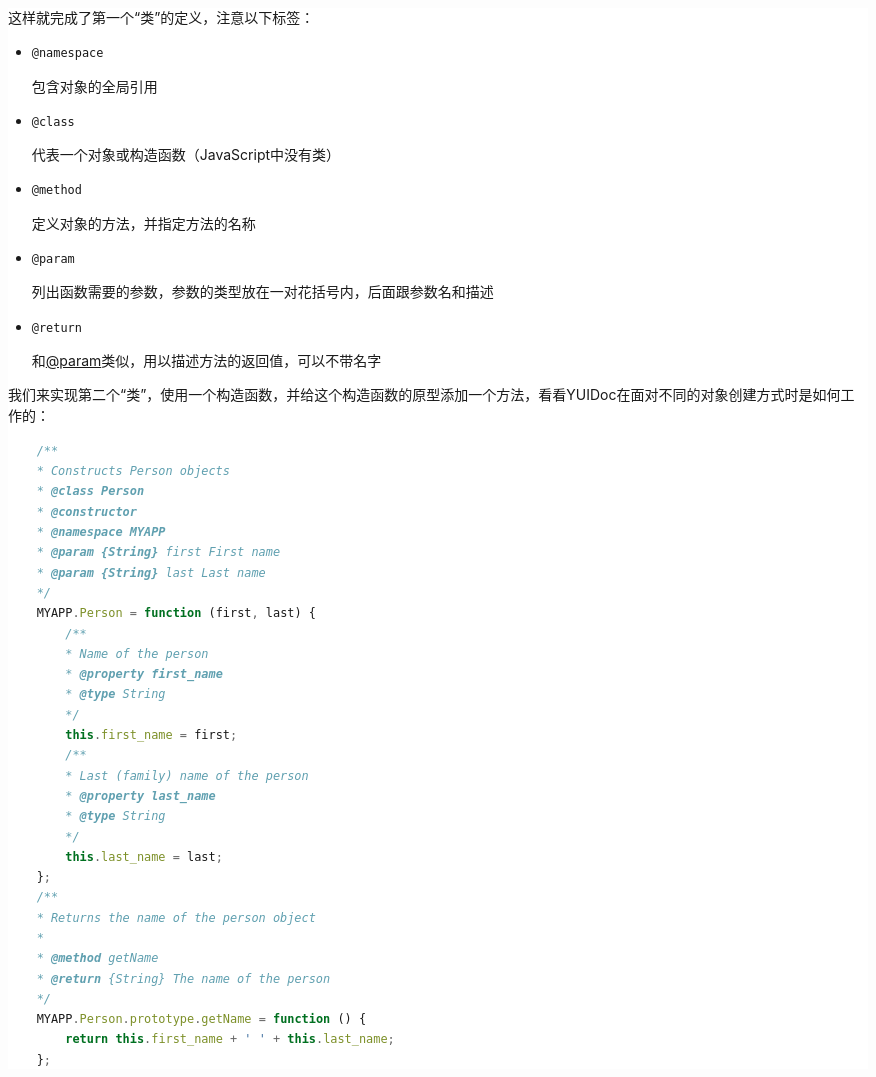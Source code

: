 这样就完成了第一个“类”的定义，注意以下标签：

- `@namespace`

  包含对象的全局引用

- `@class`

  代表一个对象或构造函数（JavaScript中没有类）

- `@method`

  定义对象的方法，并指定方法的名称

- `@param`

  列出函数需要的参数，参数的类型放在一对花括号内，后面跟参数名和描述

- `@return`

  和[@param](https://github.com/param)类似，用以描述方法的返回值，可以不带名字

我们来实现第二个“类”，使用一个构造函数，并给这个构造函数的原型添加一个方法，看看YUIDoc在面对不同的对象创建方式时是如何工作的：

```javascript
    /**
    * Constructs Person objects
    * @class Person
    * @constructor
    * @namespace MYAPP
    * @param {String} first First name
    * @param {String} last Last name
    */
    MYAPP.Person = function (first, last) {
        /**
        * Name of the person
        * @property first_name
        * @type String
        */
        this.first_name = first;
        /**
        * Last (family) name of the person
        * @property last_name
        * @type String
        */
        this.last_name = last;
    };
    /**
    * Returns the name of the person object
    *
    * @method getName
    * @return {String} The name of the person
    */
    MYAPP.Person.prototype.getName = function () {
        return this.first_name + ' ' + this.last_name;
    };
```
